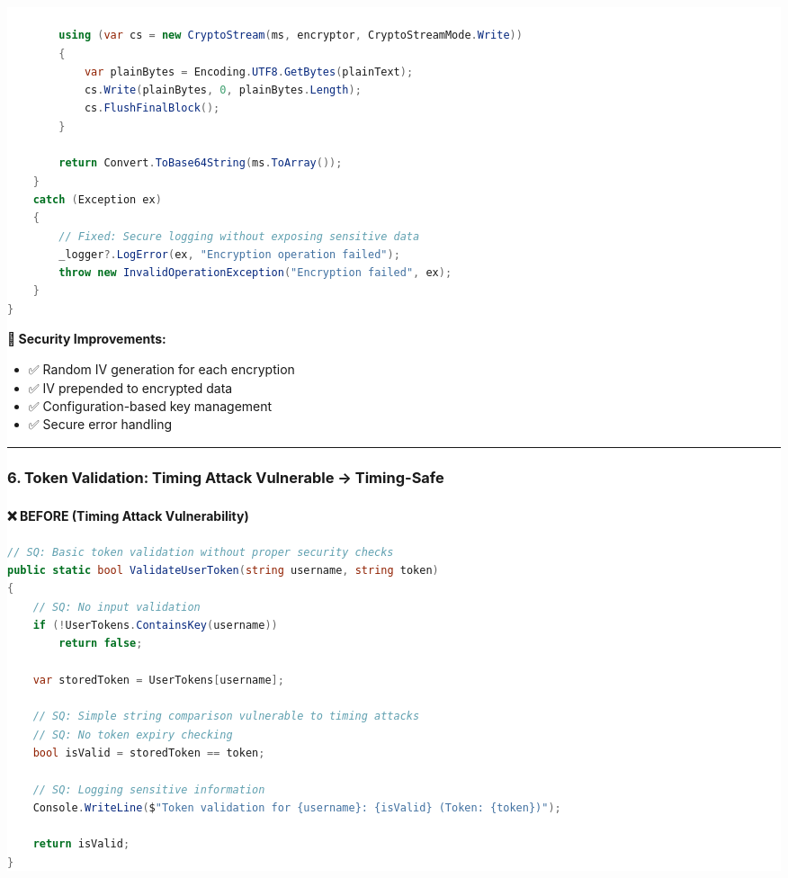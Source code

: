 ```csharp
        
        using (var cs = new CryptoStream(ms, encryptor, CryptoStreamMode.Write))
        {
            var plainBytes = Encoding.UTF8.GetBytes(plainText);
            cs.Write(plainBytes, 0, plainBytes.Length);
            cs.FlushFinalBlock();
        }
        
        return Convert.ToBase64String(ms.ToArray());
    }
    catch (Exception ex)
    {
        // Fixed: Secure logging without exposing sensitive data
        _logger?.LogError(ex, "Encryption operation failed");
        throw new InvalidOperationException("Encryption failed", ex);
    }
}
```

**🔧 Security Improvements:**
- ✅ Random IV generation for each encryption
- ✅ IV prepended to encrypted data
- ✅ Configuration-based key management
- ✅ Secure error handling

---

### 6. Token Validation: Timing Attack Vulnerable → Timing-Safe

#### ❌ **BEFORE** (Timing Attack Vulnerability)
```csharp
// SQ: Basic token validation without proper security checks
public static bool ValidateUserToken(string username, string token)
{
    // SQ: No input validation
    if (!UserTokens.ContainsKey(username))
        return false;
        
    var storedToken = UserTokens[username];
    
    // SQ: Simple string comparison vulnerable to timing attacks
    // SQ: No token expiry checking
    bool isValid = storedToken == token;
    
    // SQ: Logging sensitive information
    Console.WriteLine($"Token validation for {username}: {isValid} (Token: {token})");
    
    return isValid;
}
```
